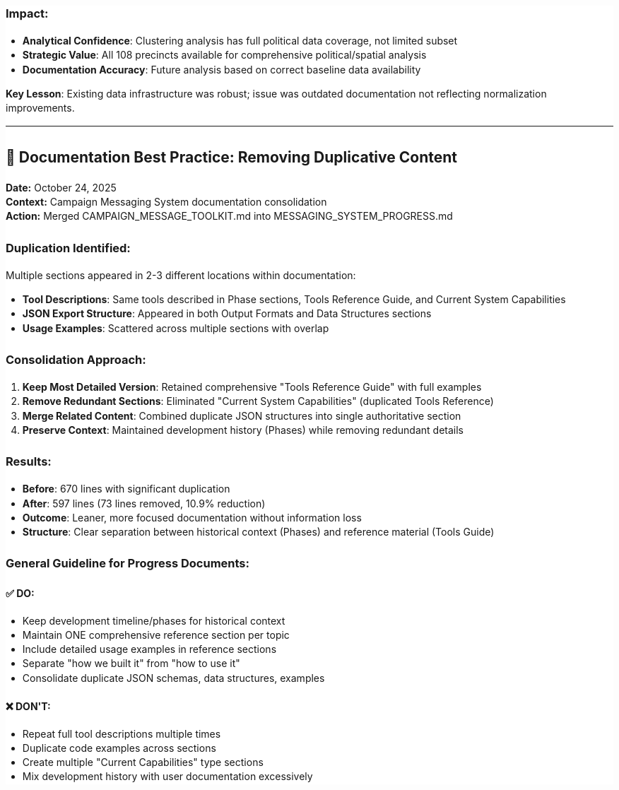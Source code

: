 ### **Impact:**
- **Analytical Confidence**: Clustering analysis has full political data coverage, not limited subset
- **Strategic Value**: All 108 precincts available for comprehensive political/spatial analysis  
- **Documentation Accuracy**: Future analysis based on correct baseline data availability

**Key Lesson**: Existing data infrastructure was robust; issue was outdated documentation not reflecting normalization improvements.

---

## 📝 **Documentation Best Practice: Removing Duplicative Content**

**Date:** October 24, 2025  
**Context:** Campaign Messaging System documentation consolidation  
**Action:** Merged CAMPAIGN_MESSAGE_TOOLKIT.md into MESSAGING_SYSTEM_PROGRESS.md

### **Duplication Identified:**
Multiple sections appeared in 2-3 different locations within documentation:
- **Tool Descriptions**: Same tools described in Phase sections, Tools Reference Guide, and Current System Capabilities
- **JSON Export Structure**: Appeared in both Output Formats and Data Structures sections
- **Usage Examples**: Scattered across multiple sections with overlap

### **Consolidation Approach:**
1. **Keep Most Detailed Version**: Retained comprehensive "Tools Reference Guide" with full examples
2. **Remove Redundant Sections**: Eliminated "Current System Capabilities" (duplicated Tools Reference)
3. **Merge Related Content**: Combined duplicate JSON structures into single authoritative section
4. **Preserve Context**: Maintained development history (Phases) while removing redundant details

### **Results:**
- **Before**: 670 lines with significant duplication
- **After**: 597 lines (73 lines removed, 10.9% reduction)
- **Outcome**: Leaner, more focused documentation without information loss
- **Structure**: Clear separation between historical context (Phases) and reference material (Tools Guide)

### **General Guideline for Progress Documents:**

#### ✅ **DO:**
- Keep development timeline/phases for historical context
- Maintain ONE comprehensive reference section per topic
- Include detailed usage examples in reference sections
- Separate "how we built it" from "how to use it"
- Consolidate duplicate JSON schemas, data structures, examples

#### ❌ **DON'T:**
- Repeat full tool descriptions multiple times
- Duplicate code examples across sections
- Create multiple "Current Capabilities" type sections
- Mix development history with user documentation excessively
